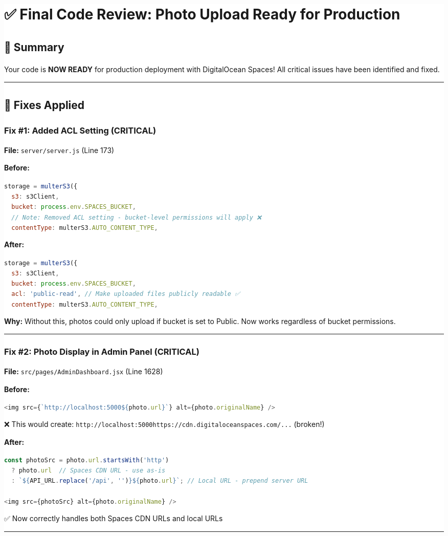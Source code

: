 # ✅ Final Code Review: Photo Upload Ready for Production

## 🎯 Summary

Your code is **NOW READY** for production deployment with DigitalOcean Spaces! All critical issues have been identified and fixed.

---

## 🔧 Fixes Applied

### Fix #1: Added ACL Setting (CRITICAL)
**File:** `server/server.js` (Line 173)

**Before:**
```javascript
storage = multerS3({
  s3: s3Client,
  bucket: process.env.SPACES_BUCKET,
  // Note: Removed ACL setting - bucket-level permissions will apply ❌
  contentType: multerS3.AUTO_CONTENT_TYPE,
```

**After:**
```javascript
storage = multerS3({
  s3: s3Client,
  bucket: process.env.SPACES_BUCKET,
  acl: 'public-read', // Make uploaded files publicly readable ✅
  contentType: multerS3.AUTO_CONTENT_TYPE,
```

**Why:** Without this, photos could only upload if bucket is set to Public. Now works regardless of bucket permissions.

---

### Fix #2: Photo Display in Admin Panel (CRITICAL)
**File:** `src/pages/AdminDashboard.jsx` (Line 1628)

**Before:**
```javascript
<img src={`http://localhost:5000${photo.url}`} alt={photo.originalName} />
```
❌ This would create: `http://localhost:5000https://cdn.digitaloceanspaces.com/...` (broken!)

**After:**
```javascript
const photoSrc = photo.url.startsWith('http') 
  ? photo.url  // Spaces CDN URL - use as-is
  : `${API_URL.replace('/api', '')}${photo.url}`; // Local URL - prepend server URL

<img src={photoSrc} alt={photo.originalName} />
```
✅ Now correctly handles both Spaces CDN URLs and local URLs

---